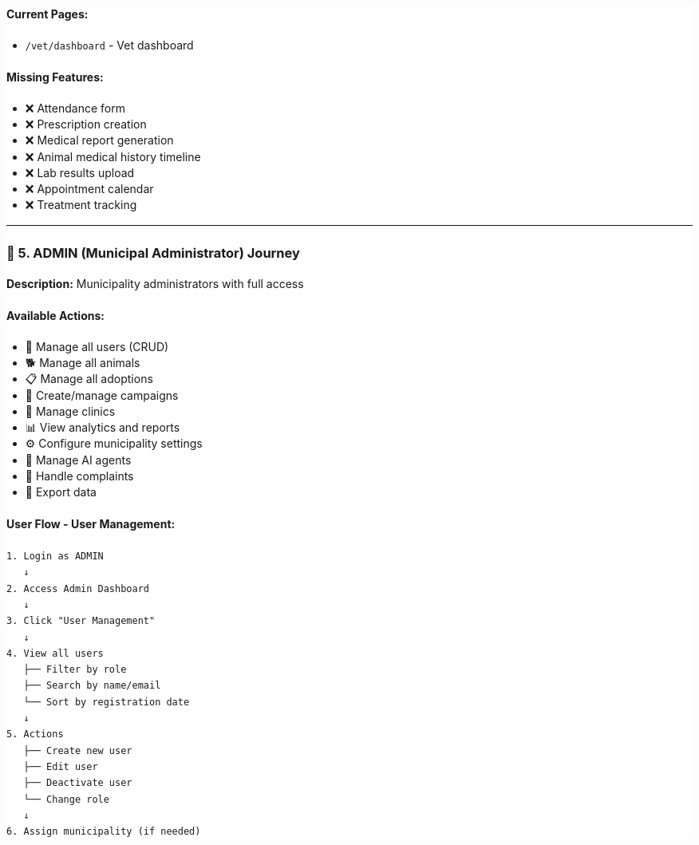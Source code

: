 #### **Current Pages:**
- `/vet/dashboard` - Vet dashboard

#### **Missing Features:**
- ❌ Attendance form
- ❌ Prescription creation
- ❌ Medical report generation
- ❌ Animal medical history timeline
- ❌ Lab results upload
- ❌ Appointment calendar
- ❌ Treatment tracking

---

### 🔴 5. ADMIN (Municipal Administrator) Journey

**Description:** Municipality administrators with full access

#### **Available Actions:**
- 👥 Manage all users (CRUD)
- 🐕 Manage all animals
- 📋 Manage all adoptions
- 💉 Create/manage campaigns
- 🏥 Manage clinics
- 📊 View analytics and reports
- ⚙️ Configure municipality settings
- 🤖 Manage AI agents
- 📢 Handle complaints
- 💾 Export data

#### **User Flow - User Management:**
```
1. Login as ADMIN
   ↓
2. Access Admin Dashboard
   ↓
3. Click "User Management"
   ↓
4. View all users
   ├── Filter by role
   ├── Search by name/email
   └── Sort by registration date
   ↓
5. Actions
   ├── Create new user
   ├── Edit user
   ├── Deactivate user
   └── Change role
   ↓
6. Assign municipality (if needed)
```
